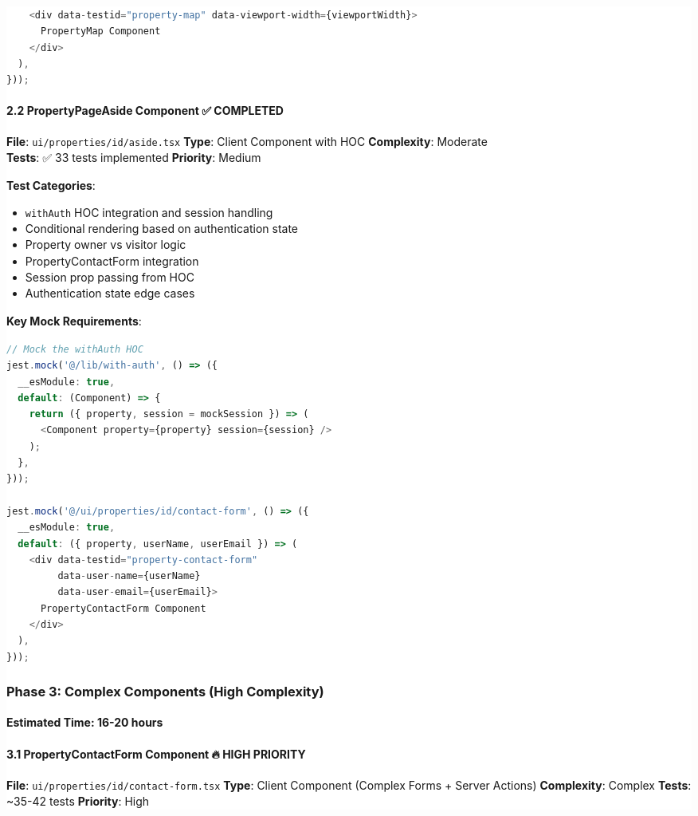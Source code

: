 ```typescript
    <div data-testid="property-map" data-viewport-width={viewportWidth}>
      PropertyMap Component
    </div>
  ),
}));
```

#### 2.2 PropertyPageAside Component ✅ COMPLETED
**File**: `ui/properties/id/aside.tsx`
**Type**: Client Component with HOC
**Complexity**: Moderate  
**Tests**: ✅ 33 tests implemented
**Priority**: Medium

**Test Categories**:
- `withAuth` HOC integration and session handling
- Conditional rendering based on authentication state
- Property owner vs visitor logic
- PropertyContactForm integration
- Session prop passing from HOC
- Authentication state edge cases

**Key Mock Requirements**:
```typescript
// Mock the withAuth HOC
jest.mock('@/lib/with-auth', () => ({
  __esModule: true,
  default: (Component) => {
    return ({ property, session = mockSession }) => (
      <Component property={property} session={session} />
    );
  },
}));

jest.mock('@/ui/properties/id/contact-form', () => ({
  __esModule: true,
  default: ({ property, userName, userEmail }) => (
    <div data-testid="property-contact-form" 
         data-user-name={userName} 
         data-user-email={userEmail}>
      PropertyContactForm Component
    </div>
  ),
}));
```

### Phase 3: Complex Components (High Complexity)
**Estimated Time: 16-20 hours**

#### 3.1 PropertyContactForm Component 🔥 HIGH PRIORITY
**File**: `ui/properties/id/contact-form.tsx`
**Type**: Client Component (Complex Forms + Server Actions)
**Complexity**: Complex
**Tests**: ~35-42 tests
**Priority**: High
